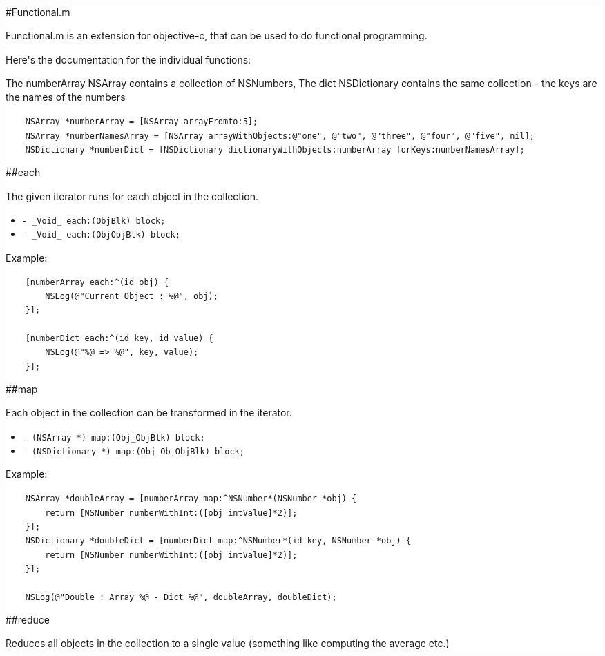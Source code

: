 #Functional.m

Functional.m is an extension for objective-c, that can be used to do functional programming.

Here's the documentation for the individual functions:

The numberArray NSArray contains a collection of NSNumbers, The dict NSDictionary contains the same collection - the keys are the names of the numbers

```objc
    NSArray *numberArray = [NSArray arrayFromto:5];
    NSArray *numberNamesArray = [NSArray arrayWithObjects:@"one", @"two", @"three", @"four", @"five", nil];
    NSDictionary *numberDict = [NSDictionary dictionaryWithObjects:numberArray forKeys:numberNamesArray];
```

##each

The given iterator runs for each object in the collection.

- `- _Void_ each:(ObjBlk) block;`
- `- _Void_ each:(ObjObjBlk) block;`

Example:

```objc
    [numberArray each:^(id obj) {
        NSLog(@"Current Object : %@", obj);
    }];
    
    [numberDict each:^(id key, id value) {
        NSLog(@"%@ => %@", key, value);
    }];
```

##map

Each object in the collection can be transformed in the iterator.

- `- (NSArray *) map:(Obj_ObjBlk) block;`
- `- (NSDictionary *) map:(Obj_ObjObjBlk) block;`

Example:

```objc
    NSArray *doubleArray = [numberArray map:^NSNumber*(NSNumber *obj) {
        return [NSNumber numberWithInt:([obj intValue]*2)];
    }];
    NSDictionary *doubleDict = [numberDict map:^NSNumber*(id key, NSNumber *obj) {
        return [NSNumber numberWithInt:([obj intValue]*2)];
    }];
    
    NSLog(@"Double : Array %@ - Dict %@", doubleArray, doubleDict);
```

##reduce

Reduces all objects in the collection to a single value (something like computing the average etc.)
